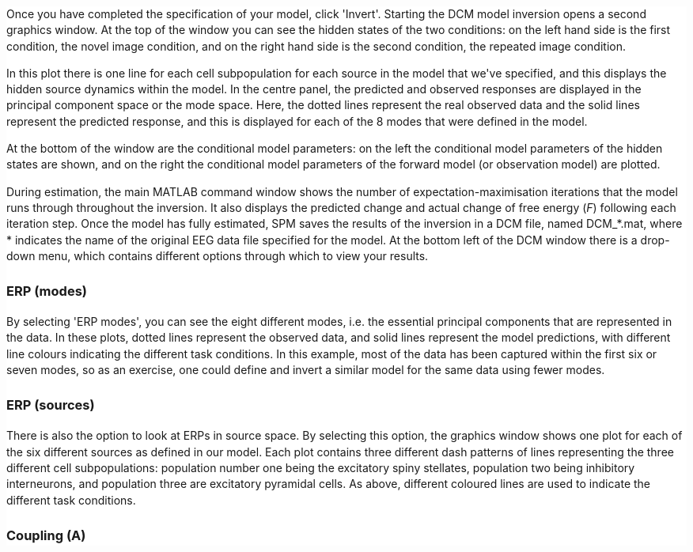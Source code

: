 Once you have completed the specification of your model, click 'Invert'.
Starting the DCM model inversion opens a second graphics window. At the
top of the window you can see the hidden states of the two conditions:
on the left hand side is the first condition, the novel image condition,
and on the right hand side is the second condition, the repeated image
condition.

In this plot there is one line for each cell subpopulation for each
source in the model that we've specified, and this displays the hidden
source dynamics within the model. In the centre panel, the predicted and
observed responses are displayed in the principal component space or the
mode space. Here, the dotted lines represent the real observed data and
the solid lines represent the predicted response, and this is displayed
for each of the 8 modes that were defined in the model.

At the bottom of the window are the conditional model parameters: on the
left the conditional model parameters of the hidden states are shown,
and on the right the conditional model parameters of the forward model
(or observation model) are plotted.

During estimation, the main MATLAB command window shows the number of
expectation-maximisation iterations that the model runs through
throughout the inversion. It also displays the predicted change and
actual change of free energy (*F*) following each iteration step. Once
the model has fully estimated, SPM saves the results of the inversion in
a DCM file, named DCM\_\*.mat, where \* indicates the name of the
original EEG data file specified for the model. At the bottom left of
the DCM window there is a drop-down menu, which contains different
options through which to view your results.

### ERP (modes)

By selecting 'ERP modes', you can see the eight different modes, i.e.
the essential principal components that are represented in the data. In
these plots, dotted lines represent the observed data, and solid lines
represent the model predictions, with different line colours indicating
the different task conditions. In this example, most of the data has
been captured within the first six or seven modes, so as an exercise,
one could define and invert a similar model for the same data using
fewer modes.

### ERP (sources)

There is also the option to look at ERPs in source space. By selecting
this option, the graphics window shows one plot for each of the six
different sources as defined in our model. Each plot contains three
different dash patterns of lines representing the three different cell
subpopulations: population number one being the excitatory spiny
stellates, population two being inhibitory interneurons, and population
three are excitatory pyramidal cells. As above, different coloured lines
are used to indicate the different task conditions.

### Coupling (A)
